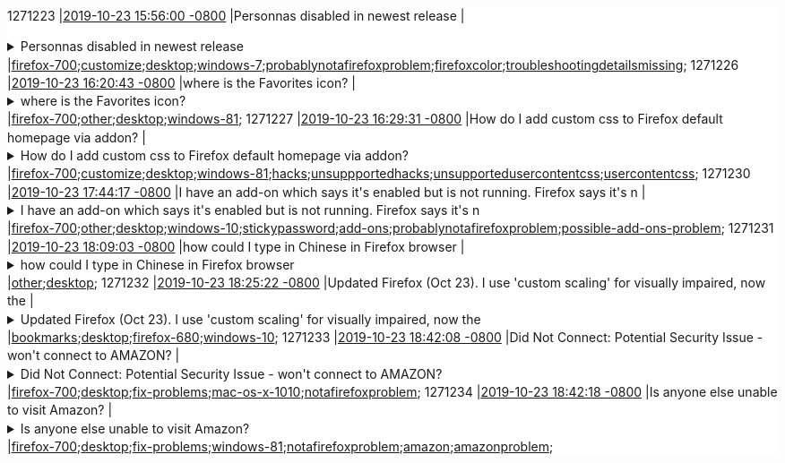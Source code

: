 1271223 |[2019-10-23 15:56:00 -0800](https://support.mozilla.org/questions/1271223) |Personnas disabled in newest release |<details><summary>Personnas disabled in newest release</summary></details> |[firefox-700](https://support.mozilla.org/en-US/questions/firefox?tagged=firefox-700);[customize](https://support.mozilla.org/en-US/questions/firefox?tagged=customize);[desktop](https://support.mozilla.org/en-US/questions/firefox?tagged=desktop);[windows-7](https://support.mozilla.org/en-US/questions/firefox?tagged=windows-7);[probablynotafirefoxproblem](https://support.mozilla.org/en-US/questions/firefox?tagged=probablynotafirefoxproblem);[firefoxcolor](https://support.mozilla.org/en-US/questions/firefox?tagged=firefoxcolor);[troubleshootingdetailsmissing](https://support.mozilla.org/en-US/questions/firefox?tagged=troubleshootingdetailsmissing);
1271226 |[2019-10-23 16:20:43 -0800](https://support.mozilla.org/questions/1271226) |where is the Favorites icon? |<details><summary>where is the Favorites icon?</summary></details> |[firefox-700](https://support.mozilla.org/en-US/questions/firefox?tagged=firefox-700);[other](https://support.mozilla.org/en-US/questions/firefox?tagged=other);[desktop](https://support.mozilla.org/en-US/questions/firefox?tagged=desktop);[windows-81](https://support.mozilla.org/en-US/questions/firefox?tagged=windows-81);
1271227 |[2019-10-23 16:29:31 -0800](https://support.mozilla.org/questions/1271227) |How do I add custom css to Firefox default homepage via addon? |<details><summary>How do I add custom css to Firefox default homepage via addon?</summary></details> |[firefox-700](https://support.mozilla.org/en-US/questions/firefox?tagged=firefox-700);[customize](https://support.mozilla.org/en-US/questions/firefox?tagged=customize);[desktop](https://support.mozilla.org/en-US/questions/firefox?tagged=desktop);[windows-81](https://support.mozilla.org/en-US/questions/firefox?tagged=windows-81);[hacks](https://support.mozilla.org/en-US/questions/firefox?tagged=hacks);[unsuppportedhacks](https://support.mozilla.org/en-US/questions/firefox?tagged=unsuppportedhacks);[unsupportedusercontentcss](https://support.mozilla.org/en-US/questions/firefox?tagged=unsupportedusercontentcss);[usercontentcss](https://support.mozilla.org/en-US/questions/firefox?tagged=usercontentcss);
1271230 |[2019-10-23 17:44:17 -0800](https://support.mozilla.org/questions/1271230) |I have an add-on which says it's enabled but is not running. Firefox says it's n |<details><summary>I have an add-on which says it's enabled but is not running. Firefox says it's n</summary></details> |[firefox-700](https://support.mozilla.org/en-US/questions/firefox?tagged=firefox-700);[other](https://support.mozilla.org/en-US/questions/firefox?tagged=other);[desktop](https://support.mozilla.org/en-US/questions/firefox?tagged=desktop);[windows-10](https://support.mozilla.org/en-US/questions/firefox?tagged=windows-10);[stickypassword](https://support.mozilla.org/en-US/questions/firefox?tagged=stickypassword);[add-ons](https://support.mozilla.org/en-US/questions/firefox?tagged=add-ons);[probablynotafirefoxproblem](https://support.mozilla.org/en-US/questions/firefox?tagged=probablynotafirefoxproblem);[possible-add-ons-problem](https://support.mozilla.org/en-US/questions/firefox?tagged=possible-add-ons-problem);
1271231 |[2019-10-23 18:09:03 -0800](https://support.mozilla.org/questions/1271231) |how could I type in Chinese in Firefox browser |<details><summary>how could I type in Chinese in Firefox browser</summary></details> |[other](https://support.mozilla.org/en-US/questions/firefox?tagged=other);[desktop](https://support.mozilla.org/en-US/questions/firefox?tagged=desktop);
1271232 |[2019-10-23 18:25:22 -0800](https://support.mozilla.org/questions/1271232) |Updated Firefox (Oct 23). I use 'custom scaling' for visually impaired, now the  |<details><summary>Updated Firefox (Oct 23). I use 'custom scaling' for visually impaired, now the </summary></details> |[bookmarks](https://support.mozilla.org/en-US/questions/firefox?tagged=bookmarks);[desktop](https://support.mozilla.org/en-US/questions/firefox?tagged=desktop);[firefox-680](https://support.mozilla.org/en-US/questions/firefox?tagged=firefox-680);[windows-10](https://support.mozilla.org/en-US/questions/firefox?tagged=windows-10);
1271233 |[2019-10-23 18:42:08 -0800](https://support.mozilla.org/questions/1271233) |Did Not Connect: Potential Security Issue - won't connect to AMAZON? |<details><summary>Did Not Connect: Potential Security Issue - won't connect to AMAZON?</summary></details> |[firefox-700](https://support.mozilla.org/en-US/questions/firefox?tagged=firefox-700);[desktop](https://support.mozilla.org/en-US/questions/firefox?tagged=desktop);[fix-problems](https://support.mozilla.org/en-US/questions/firefox?tagged=fix-problems);[mac-os-x-1010](https://support.mozilla.org/en-US/questions/firefox?tagged=mac-os-x-1010);[notafirefoxproblem](https://support.mozilla.org/en-US/questions/firefox?tagged=notafirefoxproblem);
1271234 |[2019-10-23 18:42:18 -0800](https://support.mozilla.org/questions/1271234) |Is anyone else unable to visit Amazon? |<details><summary>Is anyone else unable to visit Amazon?</summary></details> |[firefox-700](https://support.mozilla.org/en-US/questions/firefox?tagged=firefox-700);[desktop](https://support.mozilla.org/en-US/questions/firefox?tagged=desktop);[fix-problems](https://support.mozilla.org/en-US/questions/firefox?tagged=fix-problems);[windows-81](https://support.mozilla.org/en-US/questions/firefox?tagged=windows-81);[notafirefoxproblem](https://support.mozilla.org/en-US/questions/firefox?tagged=notafirefoxproblem);[amazon](https://support.mozilla.org/en-US/questions/firefox?tagged=amazon);[amazonproblem](https://support.mozilla.org/en-US/questions/firefox?tagged=amazonproblem);